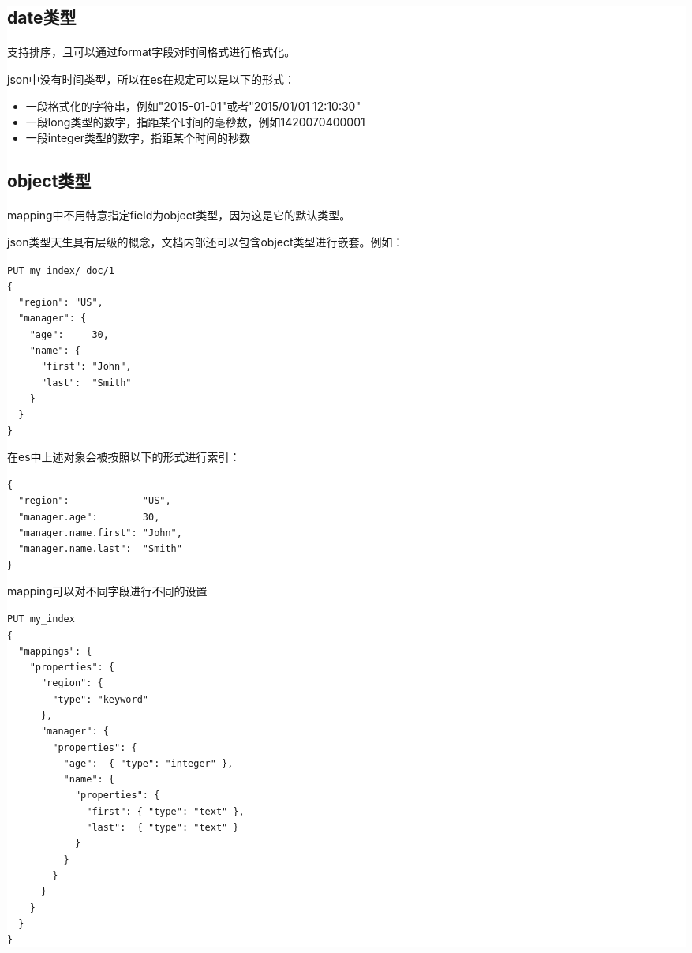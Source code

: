 ## date类型

支持排序，且可以通过format字段对时间格式进行格式化。

json中没有时间类型，所以在es在规定可以是以下的形式：

- 一段格式化的字符串，例如"2015-01-01"或者"2015/01/01 12:10:30"
- 一段long类型的数字，指距某个时间的毫秒数，例如1420070400001
- 一段integer类型的数字，指距某个时间的秒数

## object类型

mapping中不用特意指定field为object类型，因为这是它的默认类型。

json类型天生具有层级的概念，文档内部还可以包含object类型进行嵌套。例如：

```
PUT my_index/_doc/1
{ 
  "region": "US",
  "manager": { 
    "age":     30,
    "name": { 
      "first": "John",
      "last":  "Smith"
    }
  }
}
```

在es中上述对象会被按照以下的形式进行索引：

```
{
  "region":             "US",
  "manager.age":        30,
  "manager.name.first": "John",
  "manager.name.last":  "Smith"
}
```

mapping可以对不同字段进行不同的设置

```
PUT my_index
{
  "mappings": {
    "properties": { 
      "region": {
        "type": "keyword"
      },
      "manager": { 
        "properties": {
          "age":  { "type": "integer" },
          "name": { 
            "properties": {
              "first": { "type": "text" },
              "last":  { "type": "text" }
            }
          }
        }
      }
    }
  }
}
```
